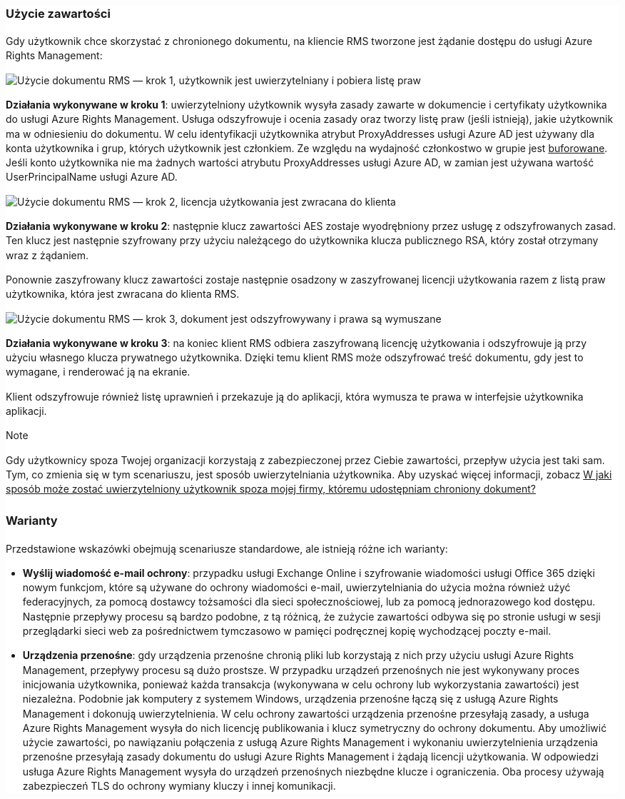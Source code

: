 ### <a name="content-consumption"></a>Użycie zawartości
Gdy użytkownik chce skorzystać z chronionego dokumentu, na kliencie RMS tworzone jest żądanie dostępu do usługi Azure Rights Management:

![Użycie dokumentu RMS — krok 1, użytkownik jest uwierzytelniany i pobiera listę praw](./media/AzRMS_documentconsumption1.png)

**Działania wykonywane w kroku 1**: uwierzytelniony użytkownik wysyła zasady zawarte w dokumencie i certyfikaty użytkownika do usługi Azure Rights Management. Usługa odszyfrowuje i ocenia zasady oraz tworzy listę praw (jeśli istnieją), jakie użytkownik ma w odniesieniu do dokumentu. W celu identyfikacji użytkownika atrybut ProxyAddresses usługi Azure AD jest używany dla konta użytkownika i grup, których użytkownik jest członkiem. Ze względu na wydajność członkostwo w grupie jest [buforowane](prepare.md#group-membership-caching-by-azure-information-protection). Jeśli konto użytkownika nie ma żadnych wartości atrybutu ProxyAddresses usługi Azure AD, w zamian jest używana wartość UserPrincipalName usługi Azure AD.

![Użycie dokumentu RMS — krok 2, licencja użytkowania jest zwracana do klienta](./media/AzRMS_documentconsumption2.png)

**Działania wykonywane w kroku 2**: następnie klucz zawartości AES zostaje wyodrębniony przez usługę z odszyfrowanych zasad. Ten klucz jest następnie szyfrowany przy użyciu należącego do użytkownika klucza publicznego RSA, który został otrzymany wraz z żądaniem.

Ponownie zaszyfrowany klucz zawartości zostaje następnie osadzony w zaszyfrowanej licencji użytkowania razem z listą praw użytkownika, która jest zwracana do klienta RMS.

![Użycie dokumentu RMS — krok 3, dokument jest odszyfrowywany i prawa są wymuszane](./media/AzRMS_documentconsumption3.png)

**Działania wykonywane w kroku 3**: na koniec klient RMS odbiera zaszyfrowaną licencję użytkowania i odszyfrowuje ją przy użyciu własnego klucza prywatnego użytkownika. Dzięki temu klient RMS może odszyfrować treść dokumentu, gdy jest to wymagane, i renderować ją na ekranie.

Klient odszyfrowuje również listę uprawnień i przekazuje ją do aplikacji, która wymusza te prawa w interfejsie użytkownika aplikacji.

> [!NOTE]
> Gdy użytkownicy spoza Twojej organizacji korzystają z zabezpieczonej przez Ciebie zawartości, przepływ użycia jest taki sam. Tym, co zmienia się w tym scenariuszu, jest sposób uwierzytelniania użytkownika. Aby uzyskać więcej informacji, zobacz [W jaki sposób może zostać uwierzytelniony użytkownik spoza mojej firmy, któremu udostępniam chroniony dokument?](./faqs-rms.md#when-i-share-a-protected-document-with-somebody-outside-my-company-how-does-that-user-get-authenticated)


### <a name="variations"></a>Warianty
Przedstawione wskazówki obejmują scenariusze standardowe, ale istnieją różne ich warianty:

- **Wyślij wiadomość e-mail ochrony**: przypadku usługi Exchange Online i szyfrowanie wiadomości usługi Office 365 dzięki nowym funkcjom, które są używane do ochrony wiadomości e-mail, uwierzytelniania do użycia można również użyć federacyjnych, za pomocą dostawcy tożsamości dla sieci społecznościowej, lub za pomocą jednorazowego kod dostępu. Następnie przepływy procesu są bardzo podobne, z tą różnicą, że zużycie zawartości odbywa się po stronie usługi w sesji przeglądarki sieci web za pośrednictwem tymczasowo w pamięci podręcznej kopię wychodzącej poczty e-mail.

- **Urządzenia przenośne**: gdy urządzenia przenośne chronią pliki lub korzystają z nich przy użyciu usługi Azure Rights Management, przepływy procesu są dużo prostsze. W przypadku urządzeń przenośnych nie jest wykonywany proces inicjowania użytkownika, ponieważ każda transakcja (wykonywana w celu ochrony lub wykorzystania zawartości) jest niezależna. Podobnie jak komputery z systemem Windows, urządzenia przenośne łączą się z usługą Azure Rights Management i dokonują uwierzytelnienia. W celu ochrony zawartości urządzenia przenośne przesyłają zasady, a usługa Azure Rights Management wysyła do nich licencję publikowania i klucz symetryczny do ochrony dokumentu. Aby umożliwić użycie zawartości, po nawiązaniu połączenia z usługą Azure Rights Management i wykonaniu uwierzytelnienia urządzenia przenośne przesyłają zasady dokumentu do usługi Azure Rights Management i żądają licencji użytkowania. W odpowiedzi usługa Azure Rights Management wysyła do urządzeń przenośnych niezbędne klucze i ograniczenia. Oba procesy używają zabezpieczeń TLS do ochrony wymiany kluczy i innej komunikacji.
